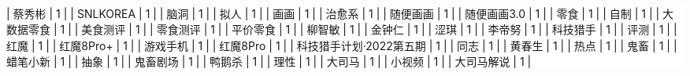 | 蔡秀彬 | 1 |
| SNLKOREA | 1 |
| 脑洞 | 1 |
| 拟人 | 1 |
| 画画 | 1 |
| 治愈系 | 1 |
| 随便画画 | 1 |
| 随便画画3.0 | 1 |
| 零食 | 1 |
| 自制 | 1 |
| 大数据零食 | 1 |
| 美食测评 | 1 |
| 零食测评 | 1 |
| 平价零食 | 1 |
| 柳智敏 | 1 |
| 金钟仁 | 1 |
| 涩琪 | 1 |
| 李帝努 | 1 |
| 科技猎手 | 1 |
| 评测 | 1 |
| 红魔 | 1 |
| 红魔8Pro+ | 1 |
| 游戏手机 | 1 |
| 红魔8Pro | 1 |
| 科技猎手计划·2022第五期 | 1 |
| 同志 | 1 |
| 黄春生 | 1 |
| 热点 | 1 |
| 鬼畜 | 1 |
| 蜡笔小新 | 1 |
| 抽象 | 1 |
| 鬼畜剧场 | 1 |
| 鸭鹅杀 | 1 |
| 理性 | 1 |
| 大司马 | 1 |
| 小视频 | 1 |
| 大司马解说 | 1 |